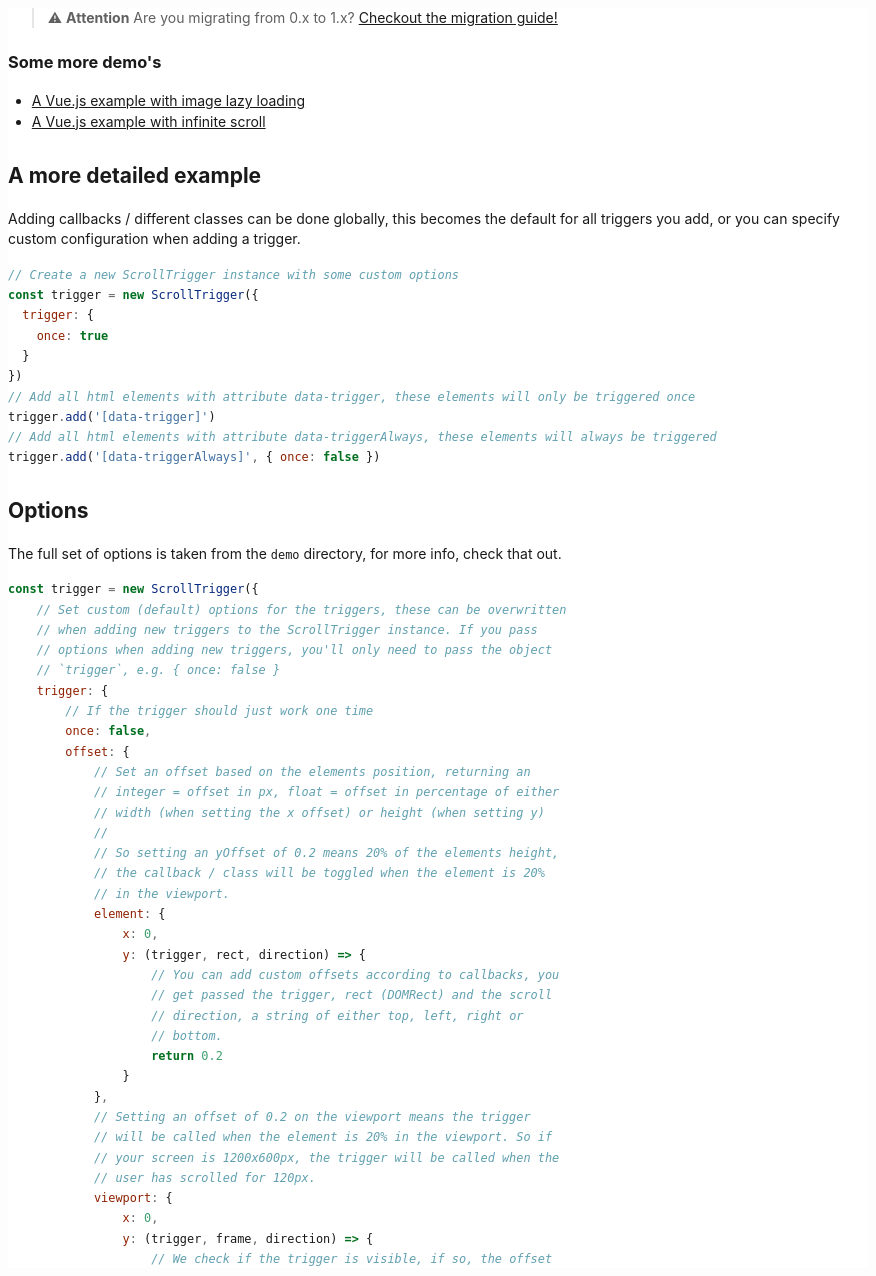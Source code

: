 > ⚠️ **Attention**
> Are you migrating from 0.x to 1.x? [Checkout the migration guide!](https://github.com/terwanerik/ScrollTrigger#migrating-from-0x-to-1x)

### Some more demo's
 - [A Vue.js example with image lazy loading](https://codepen.io/erikterwan/pen/bGNeRMr)
 - [A Vue.js example with infinite scroll](https://codepen.io/erikterwan/pen/QWwEMdZ)

## A more detailed example
Adding callbacks / different classes can be done globally, this becomes the default for all triggers you add, or you can specify custom configuration when adding a trigger.

```javascript
// Create a new ScrollTrigger instance with some custom options
const trigger = new ScrollTrigger({
  trigger: {
    once: true
  }
})
// Add all html elements with attribute data-trigger, these elements will only be triggered once
trigger.add('[data-trigger]')
// Add all html elements with attribute data-triggerAlways, these elements will always be triggered
trigger.add('[data-triggerAlways]', { once: false })
```

## Options
The full set of options is taken from the `demo` directory, for more info, check that out.

```javascript
const trigger = new ScrollTrigger({
    // Set custom (default) options for the triggers, these can be overwritten
    // when adding new triggers to the ScrollTrigger instance. If you pass
    // options when adding new triggers, you'll only need to pass the object
    // `trigger`, e.g. { once: false }
    trigger: {
        // If the trigger should just work one time
        once: false,
        offset: {
            // Set an offset based on the elements position, returning an
            // integer = offset in px, float = offset in percentage of either
            // width (when setting the x offset) or height (when setting y)
            //
            // So setting an yOffset of 0.2 means 20% of the elements height,
            // the callback / class will be toggled when the element is 20%
            // in the viewport.
            element: {
                x: 0,
                y: (trigger, rect, direction) => {
                    // You can add custom offsets according to callbacks, you
                    // get passed the trigger, rect (DOMRect) and the scroll
                    // direction, a string of either top, left, right or
                    // bottom.
                    return 0.2
                }
            },
            // Setting an offset of 0.2 on the viewport means the trigger
            // will be called when the element is 20% in the viewport. So if
            // your screen is 1200x600px, the trigger will be called when the
            // user has scrolled for 120px.
            viewport: {
                x: 0,
                y: (trigger, frame, direction) => {
                    // We check if the trigger is visible, if so, the offset
```